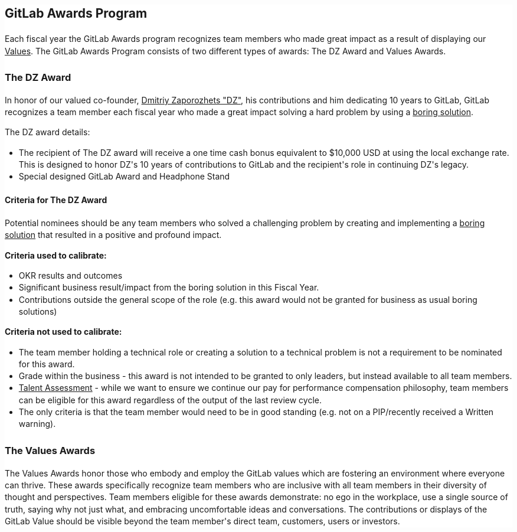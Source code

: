 ## GitLab Awards Program

Each fiscal year the GitLab Awards program recognizes team members who made great impact as a result of displaying our [Values](/handbook/values/#credit). The GitLab Awards Program consists of two different types of awards: The DZ Award and Values Awards.

### The DZ Award

In honor of our valued co-founder, [Dmitriy Zaporozhets "DZ"](https://levelup.gitlab.com/learn/video/dz-video), his contributions and him dedicating 10 years to GitLab, GitLab recognizes a team member each fiscal year who made a great impact solving a hard problem by using a [boring solution](/handbook/values/#boring-solutions).

The DZ award details:

- The recipient of The DZ award will receive a one time cash bonus equivalent to $10,000 USD at using the local exchange rate. This is designed to honor DZ's 10 years of contributions to GitLab and the recipient's role in continuing DZ's legacy.
- Special designed GitLab Award and Headphone Stand

#### Criteria for The DZ Award

Potential nominees should be any team members who solved a challenging problem by creating and implementing a [boring solution](/handbook/values/#boring-solutions) that resulted in a positive and profound impact.

**Criteria used to calibrate:**

- OKR results and outcomes
- Significant business result/impact from the boring solution in this Fiscal Year.
- Contributions outside the general scope of the role (e.g. this award would not be granted for business as usual boring solutions)

**Criteria not used to calibrate:**

- The team member holding a technical role or creating a solution to a technical problem is not a requirement to be nominated for this award.
- Grade within the business - this award is not intended to be granted to only leaders, but instead available to all team members.
- [Talent Assessment](/handbook/people-group/talent-assessment) - while we want to ensure we continue our pay for performance compensation philosophy, team members can be eligible for this award regardless of the output of the last review cycle.
- The only criteria is that the team member would need to be in good standing (e.g. not on a PIP/recently received a Written warning).

### The Values Awards

The Values Awards honor those who embody and employ the GitLab values which are fostering an environment where everyone can thrive. These awards specifically recognize team members who are inclusive with all team members in their diversity of thought and perspectives. Team members eligible for these awards demonstrate: no ego in the workplace, use a single source of truth, saying why not just what, and embracing uncomfortable ideas and conversations. The contributions or displays of the GitLab Value should be visible beyond the team member's direct team, customers, users or investors.
